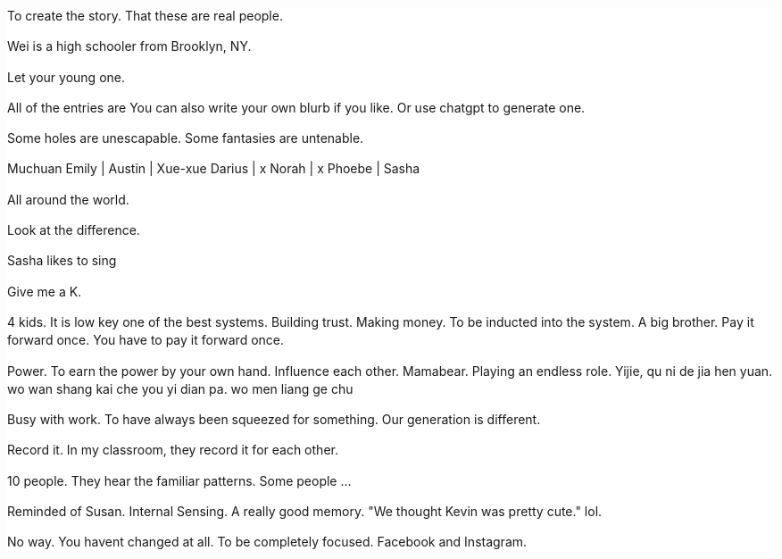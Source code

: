To create the story.
That these are real people.

Wei is a high schooler from Brooklyn, NY.

Let your young one.

All of the entries are You can also write your own blurb if you like. Or use chatgpt to generate one.

Some holes are unescapable.
Some fantasies are untenable.

Muchuan
Emily | Austin | Xue-xue
Darius | x
Norah | x
Phoebe | Sasha

All around the world.

Look at the difference.

Sasha likes to sing

Give me a K.

4 kids.
It is low key one of the best systems.
Building trust.
Making money.
To be inducted into the system.
A big brother. Pay it forward once.
You have to pay it forward once.

Power.
To earn the power by your own hand.
Influence each other.
Mamabear.
Playing an endless role.
Yijie, qu ni de jia hen yuan. wo wan shang kai che you yi dian pa.
wo men liang ge chu 

Busy with work.
To have always been squeezed for something.
Our generation is different. 

Record it. In my classroom, they record it for each other.

10 people.
They hear the familiar patterns.
Some people ... 

Reminded of Susan. Internal Sensing. A really good memory.
"We thought Kevin was pretty cute." lol.

No way.
You havent changed at all.
To be completely focused.
Facebook and Instagram.
